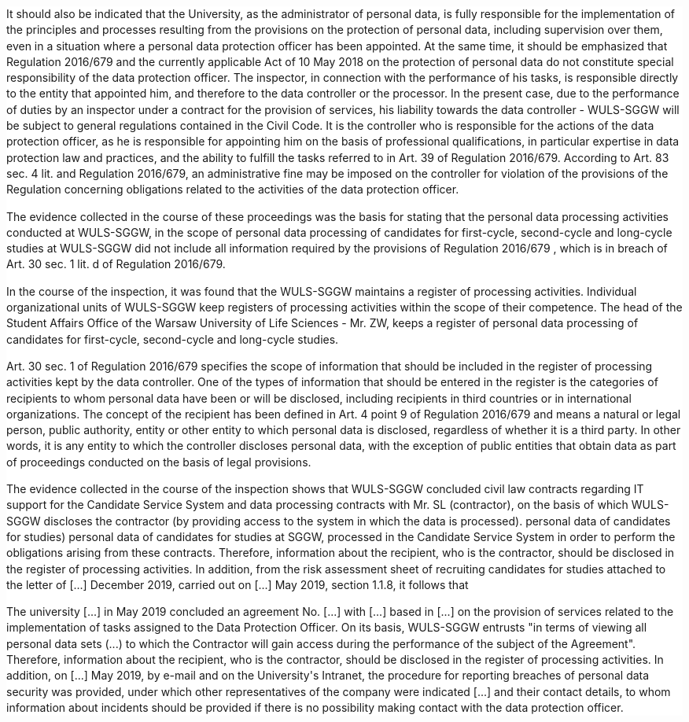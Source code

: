 It should also be indicated that the University, as the administrator of personal data, is fully responsible for the implementation of the principles and processes resulting from the provisions on the protection of personal data, including supervision over them, even in a situation where a personal data protection officer has been appointed. At the same time, it should be emphasized that Regulation 2016/679 and the currently applicable Act of 10 May 2018 on the protection of personal data do not constitute special responsibility of the data protection officer. The inspector, in connection with the performance of his tasks, is responsible directly to the entity that appointed him, and therefore to the data controller or the processor. In the present case, due to the performance of duties by an inspector under a contract for the provision of services, his liability towards the data controller - WULS-SGGW will be subject to general regulations contained in the Civil Code. It is the controller who is responsible for the actions of the data protection officer, as he is responsible for appointing him on the basis of professional qualifications, in particular expertise in data protection law and practices, and the ability to fulfill the tasks referred to in Art. 39 of Regulation 2016/679. According to Art. 83 sec. 4 lit. and Regulation 2016/679, an administrative fine may be imposed on the controller for violation of the provisions of the Regulation concerning obligations related to the activities of the data protection officer.

The evidence collected in the course of these proceedings was the basis for stating that the personal data processing activities conducted at WULS-SGGW, in the scope of personal data processing of candidates for first-cycle, second-cycle and long-cycle studies at WULS-SGGW did not include all information required by the provisions of Regulation 2016/679 , which is in breach of Art. 30 sec. 1 lit. d of Regulation 2016/679.

In the course of the inspection, it was found that the WULS-SGGW maintains a register of processing activities. Individual organizational units of WULS-SGGW keep registers of processing activities within the scope of their competence. The head of the Student Affairs Office of the Warsaw University of Life Sciences - Mr. ZW, keeps a register of personal data processing of candidates for first-cycle, second-cycle and long-cycle studies.

Art. 30 sec. 1 of Regulation 2016/679 specifies the scope of information that should be included in the register of processing activities kept by the data controller. One of the types of information that should be entered in the register is the categories of recipients to whom personal data have been or will be disclosed, including recipients in third countries or in international organizations. The concept of the recipient has been defined in Art. 4 point 9 of Regulation 2016/679 and means a natural or legal person, public authority, entity or other entity to which personal data is disclosed, regardless of whether it is a third party. In other words, it is any entity to which the controller discloses personal data, with the exception of public entities that obtain data as part of proceedings conducted on the basis of legal provisions.

The evidence collected in the course of the inspection shows that WULS-SGGW concluded civil law contracts regarding IT support for the Candidate Service System and data processing contracts with Mr. SL (contractor), on the basis of which WULS-SGGW discloses the contractor (by providing access to the system in which the data is processed). personal data of candidates for studies) personal data of candidates for studies at SGGW, processed in the Candidate Service System in order to perform the obligations arising from these contracts. Therefore, information about the recipient, who is the contractor, should be disclosed in the register of processing activities. In addition, from the risk assessment sheet of recruiting candidates for studies attached to the letter of \[...\] December 2019, carried out on \[...\] May 2019, section 1.1.8, it follows that

The university \[...\] in May 2019 concluded an agreement No. \[...\] with \[...\] based in \[...\] on the provision of services related to the implementation of tasks assigned to the Data Protection Officer. On its basis, WULS-SGGW entrusts "in terms of viewing all personal data sets (...) to which the Contractor will gain access during the performance of the subject of the Agreement". Therefore, information about the recipient, who is the contractor, should be disclosed in the register of processing activities. In addition, on \[...\] May 2019, by e-mail and on the University's Intranet, the procedure for reporting breaches of personal data security was provided, under which other representatives of the company were indicated \[...\] and their contact details, to whom information about incidents should be provided if there is no possibility making contact with the data protection officer.
